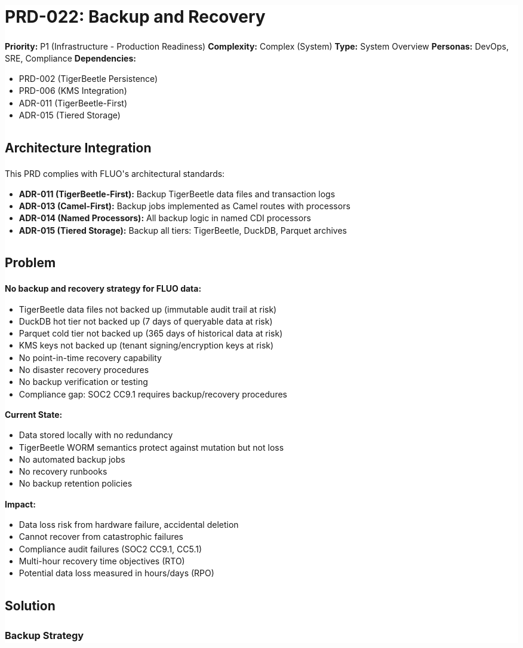 # PRD-022: Backup and Recovery

**Priority:** P1 (Infrastructure - Production Readiness)
**Complexity:** Complex (System)
**Type:** System Overview
**Personas:** DevOps, SRE, Compliance
**Dependencies:**
- PRD-002 (TigerBeetle Persistence)
- PRD-006 (KMS Integration)
- ADR-011 (TigerBeetle-First)
- ADR-015 (Tiered Storage)

## Architecture Integration

This PRD complies with FLUO's architectural standards:

- **ADR-011 (TigerBeetle-First):** Backup TigerBeetle data files and transaction logs
- **ADR-013 (Camel-First):** Backup jobs implemented as Camel routes with processors
- **ADR-014 (Named Processors):** All backup logic in named CDI processors
- **ADR-015 (Tiered Storage):** Backup all tiers: TigerBeetle, DuckDB, Parquet archives

## Problem

**No backup and recovery strategy for FLUO data:**
- TigerBeetle data files not backed up (immutable audit trail at risk)
- DuckDB hot tier not backed up (7 days of queryable data at risk)
- Parquet cold tier not backed up (365 days of historical data at risk)
- KMS keys not backed up (tenant signing/encryption keys at risk)
- No point-in-time recovery capability
- No disaster recovery procedures
- No backup verification or testing
- Compliance gap: SOC2 CC9.1 requires backup/recovery procedures

**Current State:**
- Data stored locally with no redundancy
- TigerBeetle WORM semantics protect against mutation but not loss
- No automated backup jobs
- No recovery runbooks
- No backup retention policies

**Impact:**
- Data loss risk from hardware failure, accidental deletion
- Cannot recover from catastrophic failures
- Compliance audit failures (SOC2 CC9.1, CC5.1)
- Multi-hour recovery time objectives (RTO)
- Potential data loss measured in hours/days (RPO)

## Solution

### Backup Strategy
